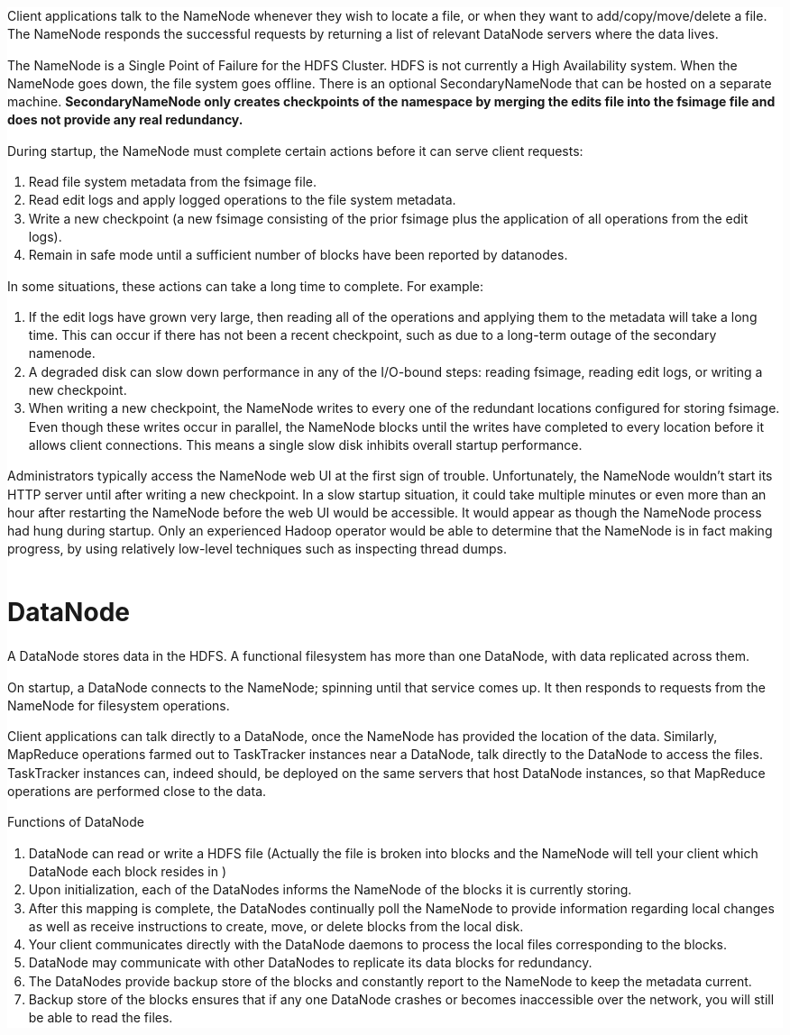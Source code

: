 Client applications talk to the NameNode whenever they wish to locate a file, or when they want to add/copy/move/delete a file. The NameNode responds the successful requests by returning a list of relevant DataNode servers where the data lives.

The NameNode is a Single Point of Failure for the HDFS Cluster. HDFS is not currently a High Availability system. When the NameNode goes down, the file system goes offline. There is an optional SecondaryNameNode that can be hosted on a separate machine. **SecondaryNameNode only creates checkpoints of the namespace by merging the edits file into the fsimage file and does not provide any real redundancy.** 

During startup, the NameNode must complete certain actions before it can serve client requests:
1. Read file system metadata from the fsimage file.
2. Read edit logs and apply logged operations to the file system metadata.
3. Write a new checkpoint (a new fsimage consisting of the prior fsimage plus the application of all operations from the edit logs).
4. Remain in safe mode until a sufficient number of blocks have been reported by datanodes.

In some situations, these actions can take a long time to complete.  For example:
1. If the edit logs have grown very large, then reading all of the operations and applying them to the metadata will take a long time.  This can occur if there has not been a recent checkpoint, such as due to a long-term outage of the secondary namenode.
2. A degraded disk can slow down performance in any of the I/O-bound steps: reading fsimage, reading edit logs, or writing a new checkpoint.
3. When writing a new checkpoint, the NameNode writes to every one of the redundant locations configured for storing fsimage.  Even though these writes occur in parallel, the NameNode blocks until the writes have completed to every location before it allows client connections.  This means a single slow disk inhibits overall startup performance.

Administrators typically access the NameNode web UI at the first sign of trouble.  Unfortunately, the NameNode wouldn’t start its HTTP server until after writing a new checkpoint.  In a slow startup situation, it could take multiple minutes or even more than an hour after restarting the NameNode before the web UI would be accessible.  It would appear as though the NameNode process had hung during startup.  Only an experienced Hadoop operator would be able to determine that the NameNode is in fact making progress, by using relatively low-level techniques such as inspecting thread dumps.


# DataNode
A DataNode stores data in the HDFS. A functional filesystem has more than one DataNode, with data replicated across them.

On startup, a DataNode connects to the NameNode; spinning until that service comes up. It then responds to requests from the NameNode for filesystem operations.

Client applications can talk directly to a DataNode, once the NameNode has provided the location of the data. Similarly, MapReduce operations farmed out to TaskTracker instances near a DataNode, talk directly to the DataNode to access the files. TaskTracker instances can, indeed should, be deployed on the same servers that host DataNode instances, so that MapReduce operations are performed close to the data.

Functions of DataNode
1. DataNode can read or write a HDFS file (Actually the file is broken into blocks and the NameNode will tell your client which DataNode each block resides in )
2. Upon initialization, each of the DataNodes informs the NameNode of the blocks it is currently storing.
3. After this mapping is complete, the DataNodes continually poll the NameNode to provide information regarding local changes as well as receive instructions to create, move, or delete blocks from the local disk.
4. Your client communicates directly with the DataNode daemons to process the local files corresponding to the blocks.  
5. DataNode may communicate with other DataNodes to replicate its data blocks for redundancy.
6. The DataNodes provide backup store of the blocks and constantly report to the NameNode to keep the metadata current.
7. Backup store of the blocks ensures that if any one DataNode crashes or becomes inaccessible over the network, you will still be able to read the files.
